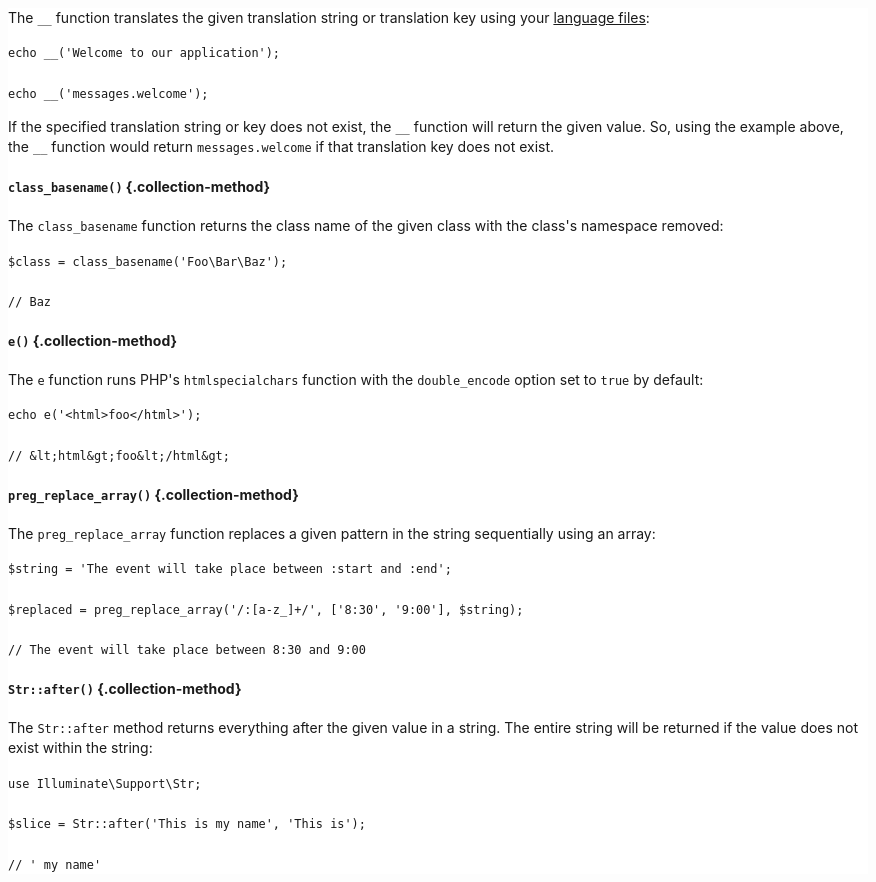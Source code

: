 The `__` function translates the given translation string or translation key
using your [language files](localization.md):

    echo __('Welcome to our application');

    echo __('messages.welcome');

If the specified translation string or key does not exist, the `__` function
will return the given value. So, using the example above, the `__` function
would return `messages.welcome` if that translation key does not exist.

<a name="method-class-basename"></a>

#### `class_basename()` {.collection-method}

The `class_basename` function returns the class name of the given class with the
class's namespace removed:

    $class = class_basename('Foo\Bar\Baz');

    // Baz

<a name="method-e"></a>

#### `e()` {.collection-method}

The `e` function runs PHP's `htmlspecialchars` function with the `double_encode`
option set to `true` by default:

    echo e('<html>foo</html>');

    // &lt;html&gt;foo&lt;/html&gt;

<a name="method-preg-replace-array"></a>

#### `preg_replace_array()` {.collection-method}

The `preg_replace_array` function replaces a given pattern in the string
sequentially using an array:

    $string = 'The event will take place between :start and :end';

    $replaced = preg_replace_array('/:[a-z_]+/', ['8:30', '9:00'], $string);

    // The event will take place between 8:30 and 9:00

<a name="method-str-after"></a>

#### `Str::after()` {.collection-method}

The `Str::after` method returns everything after the given value in a string.
The entire string will be returned if the value does not exist within the
string:

    use Illuminate\Support\Str;

    $slice = Str::after('This is my name', 'This is');

    // ' my name'

<a name="method-str-after-last"></a>
